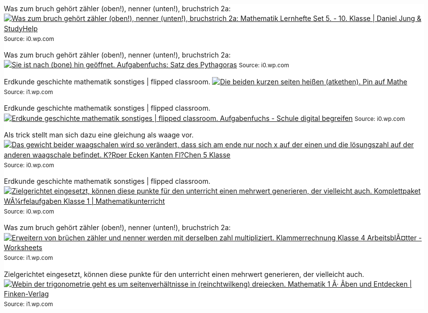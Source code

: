 Was zum bruch gehört zähler (oben!), nenner (unten!), bruchstrich 2a:
[![Was zum bruch gehört zähler (oben!), nenner (unten!), bruchstrich 2a: Mathematik Lernhefte Set 5. - 10. Klasse | Daniel Jung &amp; StudyHelp](https://i0.wp.com/tse1.mm.bing.net/th?id=OIP.K7Rr8KjGzOIzsYUAgMRVrAHaHa&amp;pid=15.1 "Mathematik Lernhefte Set 5. - 10. Klasse | Daniel Jung &amp; StudyHelp")](https://i0.wp.com/cdn.shopify.com/s/files/1/0272/5124/5116/products/DJ5-10._1200x1200.jpg?v=1610459404)
<small>Source: i0.wp.com</small>

Was zum bruch gehört zähler (oben!), nenner (unten!), bruchstrich 2a:
[![Sie ist nach (bone) hin geöffnet. Aufgabenfuchs: Satz des Pythagoras](https://i1.wp.com/tse3.mm.bing.net/th?id=OIP.R_SZ79pYjfnappZQCfP8RgAAAA&amp;pid=15.1 "Aufgabenfuchs: Satz des Pythagoras")](https://i0.wp.com/www.aufgabenfuchs.de/mathematik/flaeche/dreieck/bilder/PythC_ber.png)
<small>Source: i0.wp.com</small>

Erdkunde geschichte mathematik sonstiges | flipped classroom.
[![Die beiden kurzen seiten heißen (atkethen). Pin auf Mathe](https://i1.wp.com/tse4.mm.bing.net/th?id=OIP.TzVENLqjSXbFa5djebIAxAHaHa&amp;pid=15.1 "Pin auf Mathe")](https://i1.wp.com/i.pinimg.com/736x/a6/89/91/a68991dd4f886f8915c96618cdab901a.jpg)
<small>Source: i1.wp.com</small>

Erdkunde geschichte mathematik sonstiges | flipped classroom.
[![Erdkunde geschichte mathematik sonstiges | flipped classroom. Aufgabenfuchs - Schule digital begreifen](https://i0.wp.com/tse4.mm.bing.net/th?id=OIP.wjywNRDZzrfZdyHrLINBsAHaEK&amp;pid=15.1 "Aufgabenfuchs - Schule digital begreifen")](https://i0.wp.com/schule-digital-begreifen.de/wp-content/uploads/2020/08/04C93C3C-3ACF-45DF-B85C-27B536A4CBFB-1160x653.png)
<small>Source: i0.wp.com</small>

Als trick stellt man sich dazu eine gleichung als waage vor.
[![Das gewicht beider waagschalen wird so verändert, dass sich am ende nur noch x auf der einen und die lösungszahl auf der anderen waagschale befindet. K?Rper Ecken Kanten Fl?Chen 5 Klasse](https://i1.wp.com/tse4.mm.bing.net/th?id=OIP.KoprKkCgt_cN57JpRu0szAHaKe&amp;pid=15.1 "K?Rper Ecken Kanten Fl?Chen 5 Klasse")](https://i0.wp.com/www.lehrerbuero.de/fileadmin/images/haupt-realschule/unterrichtsmaterialien/Geometrie_10_Minuten_Grundlagentraining_Mathematik_5_sek1_Webcover.jpg)
<small>Source: i0.wp.com</small>

Erdkunde geschichte mathematik sonstiges | flipped classroom.
[![Zielgerichtet eingesetzt, können diese punkte für den unterricht einen mehrwert generieren, der vielleicht auch. Komplettpaket WÃ¼rfelaufgaben Klasse 1 | Mathematikunterricht](https://i0.wp.com/tse3.mm.bing.net/th?id=OIP.-XLeKnJnJETmeWqQPYKR5QAAAA&amp;pid=15.1 "Komplettpaket WÃ¼rfelaufgaben Klasse 1 | Mathematikunterricht")](https://i0.wp.com/i.pinimg.com/originals/6a/13/45/6a13451ca4bf7332c678a4c13af81a70.png)
<small>Source: i0.wp.com</small>

Was zum bruch gehört zähler (oben!), nenner (unten!), bruchstrich 2a:
[![Erweitern von brüchen zähler und nenner werden mit derselben zahl multipliziert. Klammerrechnung Klasse 4 ArbeitsblÃ¤tter - Worksheets](https://i0.wp.com/tse3.mm.bing.net/th?id=OIP.WoI16EAas_npqiPWXyZPXgAAAA&amp;pid=15.1 "Klammerrechnung Klasse 4 ArbeitsblÃ¤tter - Worksheets")](https://i1.wp.com/i.pinimg.com/564x/e5/7b/b6/e57bb60c5e2b9e3bee22cf8630edd78d.jpg)
<small>Source: i1.wp.com</small>

Zielgerichtet eingesetzt, können diese punkte für den unterricht einen mehrwert generieren, der vielleicht auch.
[![Webin der trigonometrie geht es um seitenverhältnisse in (reinchtwilkeng) dreiecken. Mathematik 1 Â· Ãben und Entdecken | Finken-Verlag](https://i1.wp.com/tse4.mm.bing.net/th?id=OIP.rpiSz0j5Um6nz8WqCREa_QHaHa&amp;pid=15.1 "Mathematik 1 Â· Ãben und Entdecken | Finken-Verlag")](https://i1.wp.com/www.finken.de/media/image/db/96/d0/3328_03_1386_1000x1000.png)
<small>Source: i1.wp.com</small>
